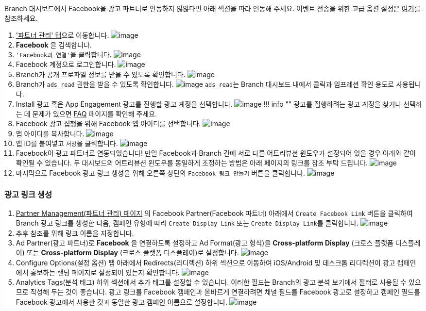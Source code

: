 Branch 대시보드에서 Facebook을 광고 파트너로 연동하지 않않다면 아래 섹션을 따라 연동해 주세요. 이벤트 전송을 위한 고급 옵션 설정은 [여기](/deep-linked-ads/facebook-ads-faq/#facebook-mmp-event-options)를 참조하세요.

1. ['파트너 관리' 탭](https://dashboard.branch.io/ads/partner-management)으로 이동합니다.
   ![image](/_assets/img/ingredients/deep-linked-ads/enable-facebook-ad-partner/ads-partner-management.png)
1. **Facebook** 을 검색합니다.
1. `'Facebook과 연결'`을 클릭합니다.
   ![image](/_assets/img/ingredients/deep-linked-ads/enable-facebook-ad-partner/1-connect.png)
1. Facebook 계정으로 로그인합니다.
   ![image](/_assets/img/ingredients/deep-linked-ads/enable-facebook-ad-partner/2-login.png)
1. Branch가 공개 프로파일 정보를 받을 수 있도록 확인합니다.
   ![image](/_assets/img/ingredients/deep-linked-ads/enable-facebook-ad-partner/3-profile.png)
1. Branch가 `ads_read` 권한을 받을 수 있도록 확인합니다.
   ![image](/_assets/img/ingredients/deep-linked-ads/enable-facebook-ad-partner/4-scopes.png)
   `ads_read`는 Branch 대시보드 내에서 클릭과 임프레션 확인 용도로 사용됩니다.
1. Install 광고 혹은 App Engagement 광고를 진행할 광고 계정을 선택합니다.
   ![image](/_assets/img/ingredients/deep-linked-ads/enable-facebook-ad-partner/5-adaccounts.png)
   !!! info ""
   		광고를 집행하려는 광고 계정을 찾거나 선택하는 데 문제가 있으면 [FAQ](/deep-linked-ads/facebook-ads-faq/#im-having-problems-finding-or-choosing-the-correct-ad-accounts) 페이지를 확인해 주세요.
1. Facebook 광고 집행을 위해 Facebook 앱 아이디를 선택합니다.
   ![image](/_assets/img/ingredients/deep-linked-ads/enable-facebook-ad-partner/6-app-1.png)
1. 앱 아이디를 복사합니다.
   ![image](/_assets/img/ingredients/deep-linked-ads/enable-facebook-ad-partner/7-app-2.png)
1. 앱 ID를 붙여넣고 `저장`을 클릭합니다.
   ![image](/_assets/img/ingredients/deep-linked-ads/enable-facebook-ad-partner/8-app-3.png)
1. Facebook이 광고 파트너로 연동되었습니다!
		만일 Facebook과 Branch 간에 서로 다른 어트리뷰션 윈도우가 설정되어 있을 경우 아래와 같이 확인될 수 있습니다.  두 대시보드의 어트리뷰션 윈도우를 동일하게 조정하는 방법은 아래 페이지의 링크를 참조 부탁 드립니다.
    ![image](/_assets/img/ingredients/deep-linked-ads/enable-facebook-ad-partner/9-complete.png)
1. 마지막으로 Facebook 광고 링크 생성을 위해 오른쪽 상단의 `Facebook 링크 만들기` 버튼을 클릭합니다.
    ![image](/_assets/img/ingredients/deep-linked-ads/enable-facebook-ad-partner/create-facebook-link.png)

### 광고 링크 생성

1. [Partner Management(파트너 관리) 페이지](https://dashboard.branch.io/ads/partner-management) 의 Facebook Partner(Facebook 파트너) 아래에서 `Create Facebook Link` 버튼을 클릭하여 Branch 광고 링크를 생성한 다음, 캠페인 유형에 따라 `Create Display Link` 또는 `Create Display Link`를 클릭합니다.
	![image](/_assets/img/pages/deep-linked-ads/reusable-images/create-link-display.png)
1. 추후 참조를 위해 링크 이름을 지정합니다.
1. Ad Partner(광고 파트너)로 **Facebook** 을 연결하도록 설정하고 Ad Format(광고 형식)을 **Cross-platform Display** (크로스 플랫폼 디스플레이) 또는 **Cross-platform Display** (크로스 플랫폼 디스플레이)로 설정합니다.
	![image](/_assets/img/pages/deep-linked-ads/facebook-platform-ads/link-setup.png)
1. Configure Options(설정 옵션) 탭 아래에서 Redirects(리디렉션) 하위 섹션으로 이동하여 iOS/Android 및 데스크톱 리디렉션이 광고 캠페인에서 홍보하는 랜딩 페이지로 설정되어 있는지 확인합니다.
	![image](/_assets/img/pages/deep-linked-ads/reusable-images/example-link-redirect.png)
1. Analytics Tags(분석 태그) 하위 섹션에서 추가 태그를 설정할 수 있습니다. 이러한 필드는 Branch의 광고 분석 보기에서 필터로 사용될 수 있으므로 작성해 두는 것이 좋습니다. 광고 링크를 Facebook 캠페인과 올바르게 연결하려면 채널 필드를 Facebook 광고로 설정하고 캠페인 필드를 Facebook 광고에서 사용한 것과 동일한 광고 캠페인 이름으로 설정합니다.
	![image](/_assets/img/pages/deep-linked-ads/reusable-images/facebook-analytics-tags.png)

